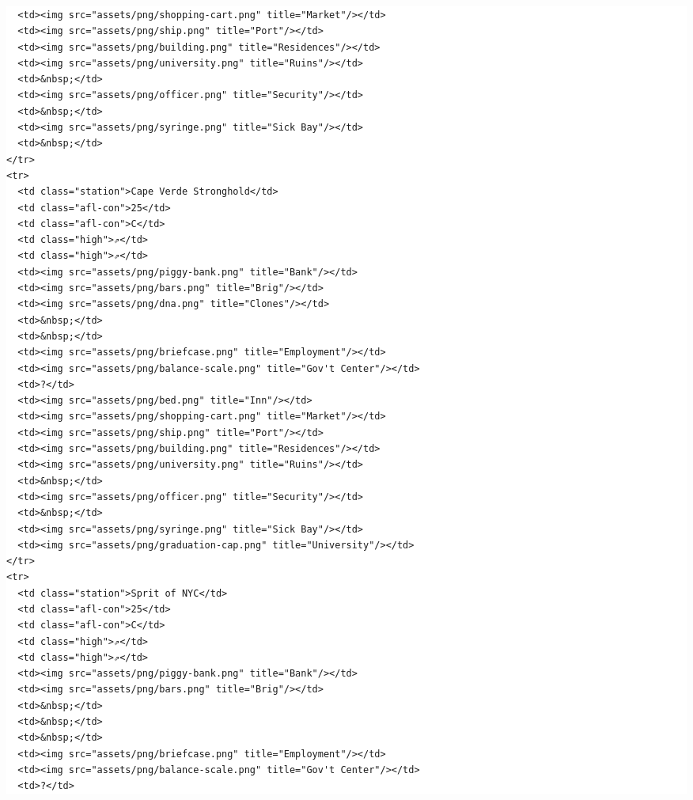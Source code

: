       <td><img src="assets/png/shopping-cart.png" title="Market"/></td>
      <td><img src="assets/png/ship.png" title="Port"/></td>
      <td><img src="assets/png/building.png" title="Residences"/></td>
      <td><img src="assets/png/university.png" title="Ruins"/></td>
      <td>&nbsp;</td>
      <td><img src="assets/png/officer.png" title="Security"/></td>
      <td>&nbsp;</td>
      <td><img src="assets/png/syringe.png" title="Sick Bay"/></td>
      <td>&nbsp;</td>
    </tr>
    <tr>
      <td class="station">Cape Verde Stronghold</td>
      <td class="afl-con">25</td>
      <td class="afl-con">C</td>
      <td class="high">⇗</td>
      <td class="high">⇗</td>
      <td><img src="assets/png/piggy-bank.png" title="Bank"/></td>
      <td><img src="assets/png/bars.png" title="Brig"/></td>
      <td><img src="assets/png/dna.png" title="Clones"/></td>
      <td>&nbsp;</td>
      <td>&nbsp;</td>
      <td><img src="assets/png/briefcase.png" title="Employment"/></td>
      <td><img src="assets/png/balance-scale.png" title="Gov't Center"/></td>
      <td>?</td>
      <td><img src="assets/png/bed.png" title="Inn"/></td>
      <td><img src="assets/png/shopping-cart.png" title="Market"/></td>
      <td><img src="assets/png/ship.png" title="Port"/></td>
      <td><img src="assets/png/building.png" title="Residences"/></td>
      <td><img src="assets/png/university.png" title="Ruins"/></td>
      <td>&nbsp;</td>
      <td><img src="assets/png/officer.png" title="Security"/></td>
      <td>&nbsp;</td>
      <td><img src="assets/png/syringe.png" title="Sick Bay"/></td>
      <td><img src="assets/png/graduation-cap.png" title="University"/></td>
    </tr>
    <tr>
      <td class="station">Sprit of NYC</td>
      <td class="afl-con">25</td>
      <td class="afl-con">C</td>
      <td class="high">⇗</td>
      <td class="high">⇗</td>
      <td><img src="assets/png/piggy-bank.png" title="Bank"/></td>
      <td><img src="assets/png/bars.png" title="Brig"/></td>
      <td>&nbsp;</td>
      <td>&nbsp;</td>
      <td>&nbsp;</td>
      <td><img src="assets/png/briefcase.png" title="Employment"/></td>
      <td><img src="assets/png/balance-scale.png" title="Gov't Center"/></td>
      <td>?</td>